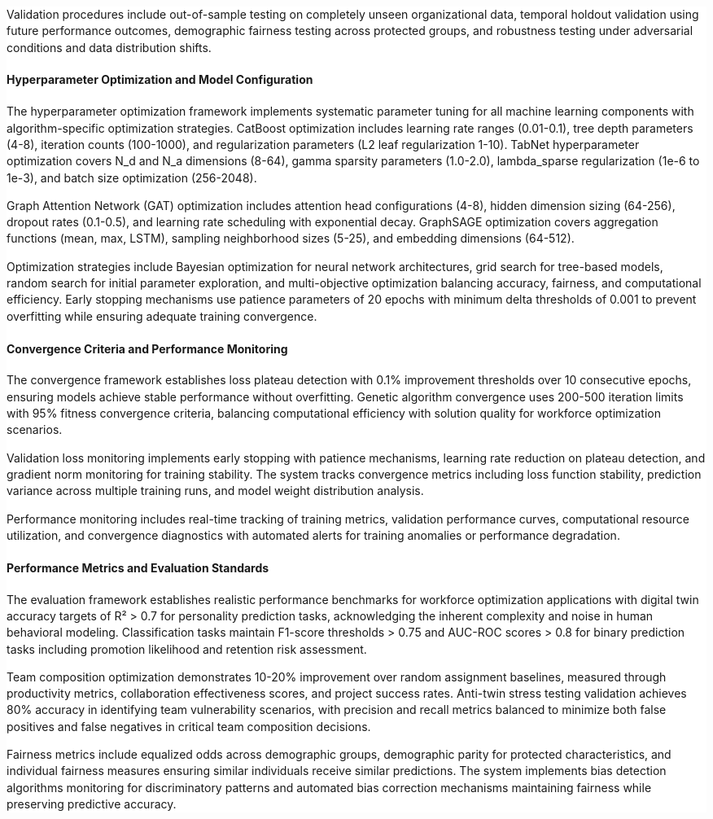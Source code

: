 Validation procedures include out-of-sample testing on completely unseen organizational data, temporal holdout validation using future performance outcomes, demographic fairness testing across protected groups, and robustness testing under adversarial conditions and data distribution shifts.

#### Hyperparameter Optimization and Model Configuration

The hyperparameter optimization framework implements systematic parameter tuning for all machine learning components with algorithm-specific optimization strategies. CatBoost optimization includes learning rate ranges (0.01-0.1), tree depth parameters (4-8), iteration counts (100-1000), and regularization parameters (L2 leaf regularization 1-10). TabNet hyperparameter optimization covers N_d and N_a dimensions (8-64), gamma sparsity parameters (1.0-2.0), lambda_sparse regularization (1e-6 to 1e-3), and batch size optimization (256-2048).

Graph Attention Network (GAT) optimization includes attention head configurations (4-8), hidden dimension sizing (64-256), dropout rates (0.1-0.5), and learning rate scheduling with exponential decay. GraphSAGE optimization covers aggregation functions (mean, max, LSTM), sampling neighborhood sizes (5-25), and embedding dimensions (64-512).

Optimization strategies include Bayesian optimization for neural network architectures, grid search for tree-based models, random search for initial parameter exploration, and multi-objective optimization balancing accuracy, fairness, and computational efficiency. Early stopping mechanisms use patience parameters of 20 epochs with minimum delta thresholds of 0.001 to prevent overfitting while ensuring adequate training convergence.

#### Convergence Criteria and Performance Monitoring

The convergence framework establishes loss plateau detection with 0.1% improvement thresholds over 10 consecutive epochs, ensuring models achieve stable performance without overfitting. Genetic algorithm convergence uses 200-500 iteration limits with 95% fitness convergence criteria, balancing computational efficiency with solution quality for workforce optimization scenarios.

Validation loss monitoring implements early stopping with patience mechanisms, learning rate reduction on plateau detection, and gradient norm monitoring for training stability. The system tracks convergence metrics including loss function stability, prediction variance across multiple training runs, and model weight distribution analysis.

Performance monitoring includes real-time tracking of training metrics, validation performance curves, computational resource utilization, and convergence diagnostics with automated alerts for training anomalies or performance degradation.

#### Performance Metrics and Evaluation Standards

The evaluation framework establishes realistic performance benchmarks for workforce optimization applications with digital twin accuracy targets of R² > 0.7 for personality prediction tasks, acknowledging the inherent complexity and noise in human behavioral modeling. Classification tasks maintain F1-score thresholds > 0.75 and AUC-ROC scores > 0.8 for binary prediction tasks including promotion likelihood and retention risk assessment.

Team composition optimization demonstrates 10-20% improvement over random assignment baselines, measured through productivity metrics, collaboration effectiveness scores, and project success rates. Anti-twin stress testing validation achieves 80% accuracy in identifying team vulnerability scenarios, with precision and recall metrics balanced to minimize both false positives and false negatives in critical team composition decisions.

Fairness metrics include equalized odds across demographic groups, demographic parity for protected characteristics, and individual fairness measures ensuring similar individuals receive similar predictions. The system implements bias detection algorithms monitoring for discriminatory patterns and automated bias correction mechanisms maintaining fairness while preserving predictive accuracy.
